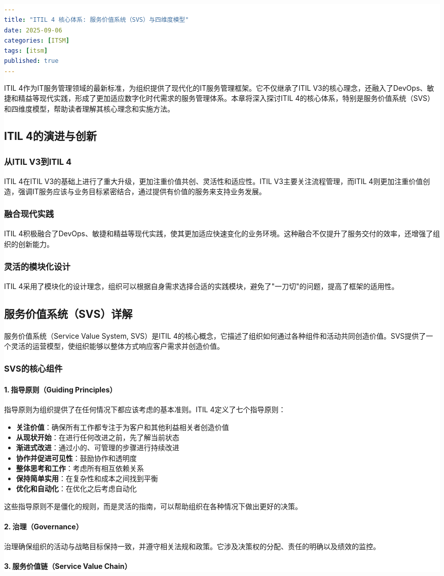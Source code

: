 ```yaml
---
title: "ITIL 4 核心体系: 服务价值系统（SVS）与四维度模型"
date: 2025-09-06
categories: [ITSM]
tags: [itsm]
published: true
---
```

ITIL 4作为IT服务管理领域的最新标准，为组织提供了现代化的IT服务管理框架。它不仅继承了ITIL V3的核心理念，还融入了DevOps、敏捷和精益等现代实践，形成了更加适应数字化时代需求的服务管理体系。本章将深入探讨ITIL 4的核心体系，特别是服务价值系统（SVS）和四维度模型，帮助读者理解其核心理念和实施方法。

## ITIL 4的演进与创新

### 从ITIL V3到ITIL 4

ITIL 4在ITIL V3的基础上进行了重大升级，更加注重价值共创、灵活性和适应性。ITIL V3主要关注流程管理，而ITIL 4则更加注重价值创造，强调IT服务应该与业务目标紧密结合，通过提供有价值的服务来支持业务发展。

### 融合现代实践

ITIL 4积极融合了DevOps、敏捷和精益等现代实践，使其更加适应快速变化的业务环境。这种融合不仅提升了服务交付的效率，还增强了组织的创新能力。

### 灵活的模块化设计

ITIL 4采用了模块化的设计理念，组织可以根据自身需求选择合适的实践模块，避免了"一刀切"的问题，提高了框架的适用性。

## 服务价值系统（SVS）详解

服务价值系统（Service Value System, SVS）是ITIL 4的核心概念，它描述了组织如何通过各种组件和活动共同创造价值。SVS提供了一个灵活的运营模型，使组织能够以整体方式响应客户需求并创造价值。

### SVS的核心组件

#### 1. 指导原则（Guiding Principles）

指导原则为组织提供了在任何情况下都应该考虑的基本准则。ITIL 4定义了七个指导原则：

- **关注价值**：确保所有工作都专注于为客户和其他利益相关者创造价值
- **从现状开始**：在进行任何改进之前，先了解当前状态
- **渐进式改进**：通过小的、可管理的步骤进行持续改进
- **协作并促进可见性**：鼓励协作和透明度
- **整体思考和工作**：考虑所有相互依赖关系
- **保持简单实用**：在复杂性和成本之间找到平衡
- **优化和自动化**：在优化之后考虑自动化

这些指导原则不是僵化的规则，而是灵活的指南，可以帮助组织在各种情况下做出更好的决策。

#### 2. 治理（Governance）

治理确保组织的活动与战略目标保持一致，并遵守相关法规和政策。它涉及决策权的分配、责任的明确以及绩效的监控。

#### 3. 服务价值链（Service Value Chain）
